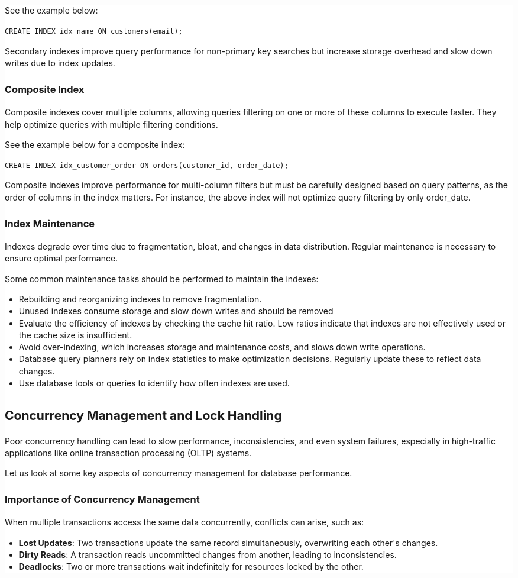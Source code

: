 See the example below:

```
CREATE INDEX idx_name ON customers(email);
```

Secondary indexes improve query performance for non-primary key searches but increase storage overhead and slow down writes due to index updates.

### Composite Index

Composite indexes cover multiple columns, allowing queries filtering on one or more of these columns to execute faster. They help optimize queries with multiple filtering conditions.

See the example below for a composite index:

```
CREATE INDEX idx_customer_order ON orders(customer_id, order_date);
```

Composite indexes improve performance for multi-column filters but must be carefully designed based on query patterns, as the order of columns in the index matters. For instance, the above index will not optimize query filtering by only order_date.

### Index Maintenance

Indexes degrade over time due to fragmentation, bloat, and changes in data distribution. Regular maintenance is necessary to ensure optimal performance.

Some common maintenance tasks should be performed to maintain the indexes:

- Rebuilding and reorganizing indexes to remove fragmentation.
- Unused indexes consume storage and slow down writes and should be removed
- Evaluate the efficiency of indexes by checking the cache hit ratio. Low ratios indicate that indexes are not effectively used or the cache size is insufficient.
- Avoid over-indexing, which increases storage and maintenance costs, and slows down write operations.
- Database query planners rely on index statistics to make optimization decisions. Regularly update these to reflect data changes.
- Use database tools or queries to identify how often indexes are used.

## Concurrency Management and Lock Handling

Poor concurrency handling can lead to slow performance, inconsistencies, and even system failures, especially in high-traffic applications like online transaction processing (OLTP) systems.

Let us look at some key aspects of concurrency management for database performance.

### Importance of Concurrency Management

When multiple transactions access the same data concurrently, conflicts can arise, such as:

- **Lost Updates**: Two transactions update the same record simultaneously, overwriting each other's changes.
- **Dirty Reads**: A transaction reads uncommitted changes from another, leading to inconsistencies.
- **Deadlocks**: Two or more transactions wait indefinitely for resources locked by the other.
